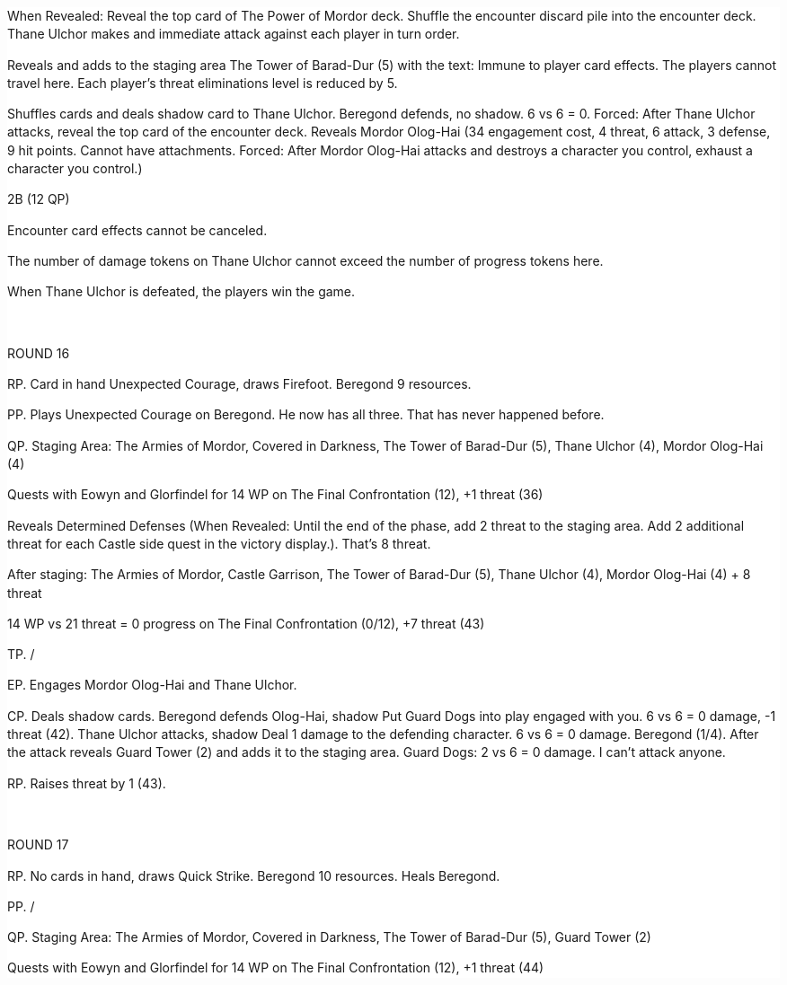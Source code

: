 When Revealed: Reveal the top card of The Power of Mordor deck. Shuffle the encounter discard pile into the encounter deck. Thane Ulchor makes and immediate attack against each player in turn order.

Reveals and adds to the staging area The Tower of Barad-Dur (5) with the text: Immune to player card effects. The players cannot travel here. Each player’s threat eliminations level is reduced by 5.

Shuffles cards and deals shadow card to Thane Ulchor. Beregond defends, no shadow. 6 vs 6 = 0. Forced: After Thane Ulchor attacks, reveal the top card of the encounter deck. Reveals Mordor Olog-Hai (34 engagement cost, 4 threat, 6 attack, 3 defense, 9 hit points. Cannot have attachments. Forced: After Mordor Olog-Hai attacks and destroys a character you control, exhaust a character you control.)

2B (12 QP)

Encounter card effects cannot be canceled.

The number of damage tokens on Thane Ulchor cannot exceed the number of progress tokens here.

When Thane Ulchor is defeated, the players win the game.

 

ROUND 16

RP. Card in hand Unexpected Courage, draws Firefoot. Beregond 9 resources.

PP. Plays Unexpected Courage on Beregond. He now has all three. That has never happened before.

QP. Staging Area: The Armies of Mordor, Covered in Darkness, The Tower of Barad-Dur (5), Thane Ulchor (4), Mordor Olog-Hai (4)

Quests with Eowyn and Glorfindel for 14 WP on The Final Confrontation (12), +1 threat (36)

Reveals Determined Defenses (When Revealed: Until the end of the phase, add 2 threat to the staging area. Add 2 additional threat for each Castle side quest in the victory display.). That’s 8 threat.

After staging: The Armies of Mordor, Castle Garrison, The Tower of Barad-Dur (5), Thane Ulchor (4), Mordor Olog-Hai (4) + 8 threat

14 WP vs 21 threat = 0 progress on The Final Confrontation (0/12), +7 threat (43)

TP. /

EP. Engages Mordor Olog-Hai and Thane Ulchor.

CP. Deals shadow cards. Beregond defends Olog-Hai, shadow Put Guard Dogs into play engaged with you. 6 vs 6 = 0 damage, -1 threat (42). Thane Ulchor attacks, shadow Deal 1 damage to the defending character. 6 vs 6 = 0 damage. Beregond (1/4). After the attack reveals Guard Tower (2) and adds it to the staging area. Guard Dogs: 2 vs 6 = 0 damage. I can’t attack anyone.

RP. Raises threat by 1 (43).

 

ROUND 17

RP. No cards in hand, draws Quick Strike. Beregond 10 resources. Heals Beregond.

PP. /

QP. Staging Area: The Armies of Mordor, Covered in Darkness, The Tower of Barad-Dur (5), Guard Tower (2)

Quests with Eowyn and Glorfindel for 14 WP on The Final Confrontation (12), +1 threat (44)
